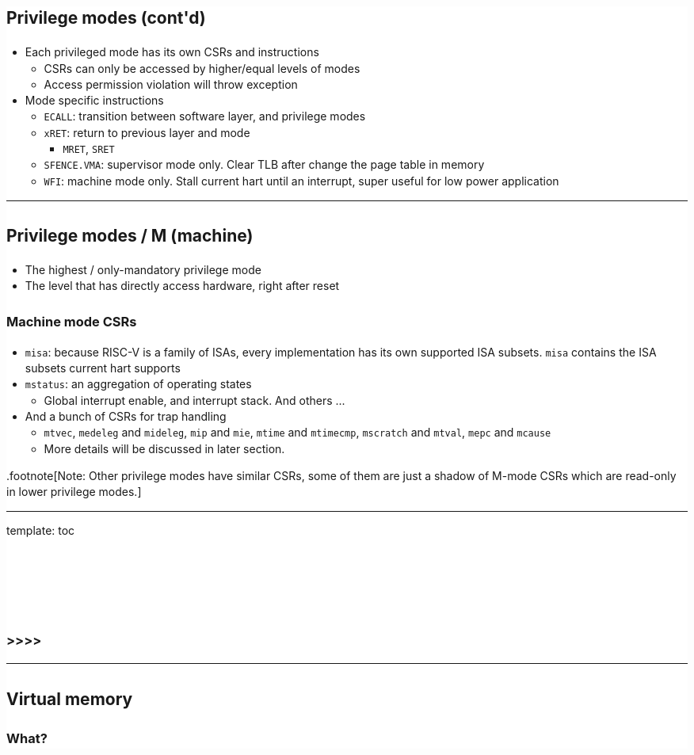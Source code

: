 
## Privilege modes (cont'd)

-   Each privileged mode has its own CSRs and instructions
    -   CSRs can only be accessed by higher/equal levels of modes
    -   Access permission violation will throw exception
-   Mode specific instructions
    -   `ECALL`: transition between software layer, and privilege modes
    -   `xRET`: return to previous layer and mode
        -   `MRET`, `SRET` 
    -   `SFENCE.VMA`: supervisor mode only. Clear TLB after change the page table in memory
    -   `WFI`: machine mode only. Stall current hart until an interrupt, super useful for low power application

---

## Privilege modes / M (machine)

-   The highest / only-mandatory privilege mode
-   The level that has directly access hardware, right after reset

### Machine mode CSRs

-   `misa`: because RISC-V is a family of ISAs, every implementation has its own supported ISA subsets. `misa` contains the ISA subsets current hart supports
-   `mstatus`: an aggregation of operating states
    -   Global interrupt enable, and interrupt stack. And others ...
-   And a bunch of CSRs for trap handling
    -   `mtvec`, `medeleg` and `mideleg`, `mip` and `mie`, `mtime` and `mtimecmp`, `mscratch` and `mtval`, `mepc` and `mcause`
    -   More details will be discussed in later section.

.footnote[Note: Other privilege modes have similar CSRs, some of them are just a shadow of M-mode CSRs which are read-only in lower privilege modes.]

---

[//]:# (BEGIN toc)
template: toc

### &nbsp;

### &nbsp;

### >>>>
[//]:# (END)

---

## Virtual memory

### What?
